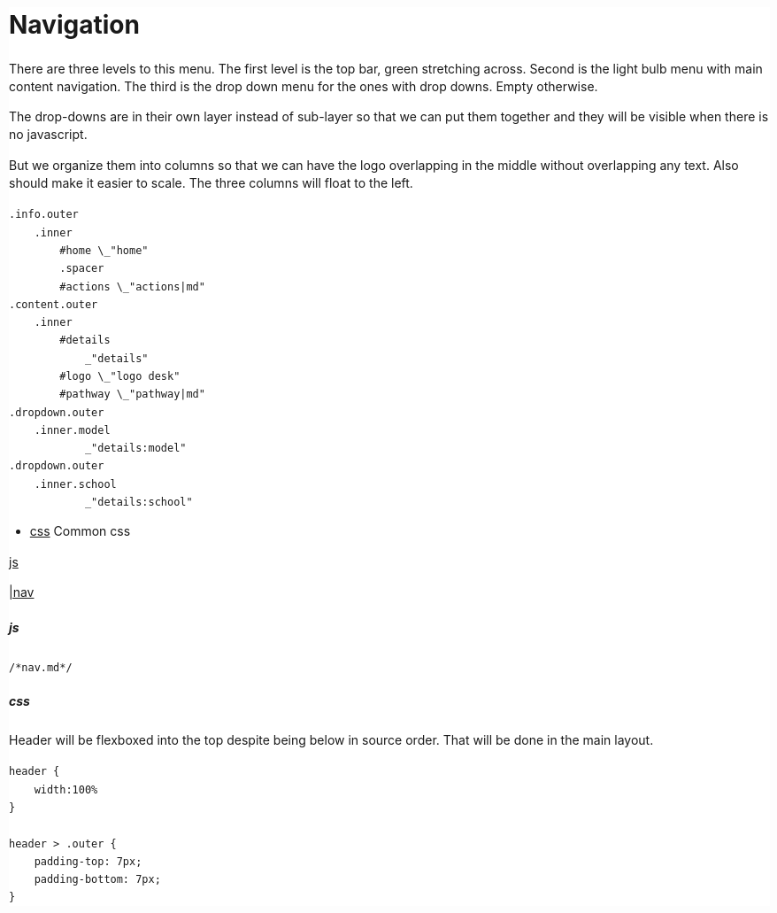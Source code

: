 # Navigation

There are three levels to this menu. The first level is the top bar, green
stretching across. Second is the light bulb menu with main content navigation. 
The third is the drop down menu for the ones with drop downs. Empty otherwise. 

The drop-downs are in their own layer instead of sub-layer so that we can put
them together and they will be visible when there is no javascript. 

But we organize them into columns so that we can have the logo overlapping in
the middle without overlapping any text. Also should make it easier to scale.
The three columns will float to the left. 

    .info.outer
        .inner
            #home \_"home"
            .spacer
            #actions \_"actions|md"
    .content.outer
        .inner
            #details
                _"details"
            #logo \_"logo desk"
            #pathway \_"pathway|md"
    .dropdown.outer          
        .inner.model
                _"details:model"
    .dropdown.outer
        .inner.school
                _"details:school"
    


* [css](#css "h5:")  Common css


[js](#js "h5: ")

[|nav](# "transform: | pug |compile pointless ")


##### js

    /*nav.md*/

##### css

Header will be flexboxed into the top despite being below in source order.
That will be done in the main layout. 


    header {
        width:100%
    }

    header > .outer {
        padding-top: 7px;
        padding-bottom: 7px;
    }
